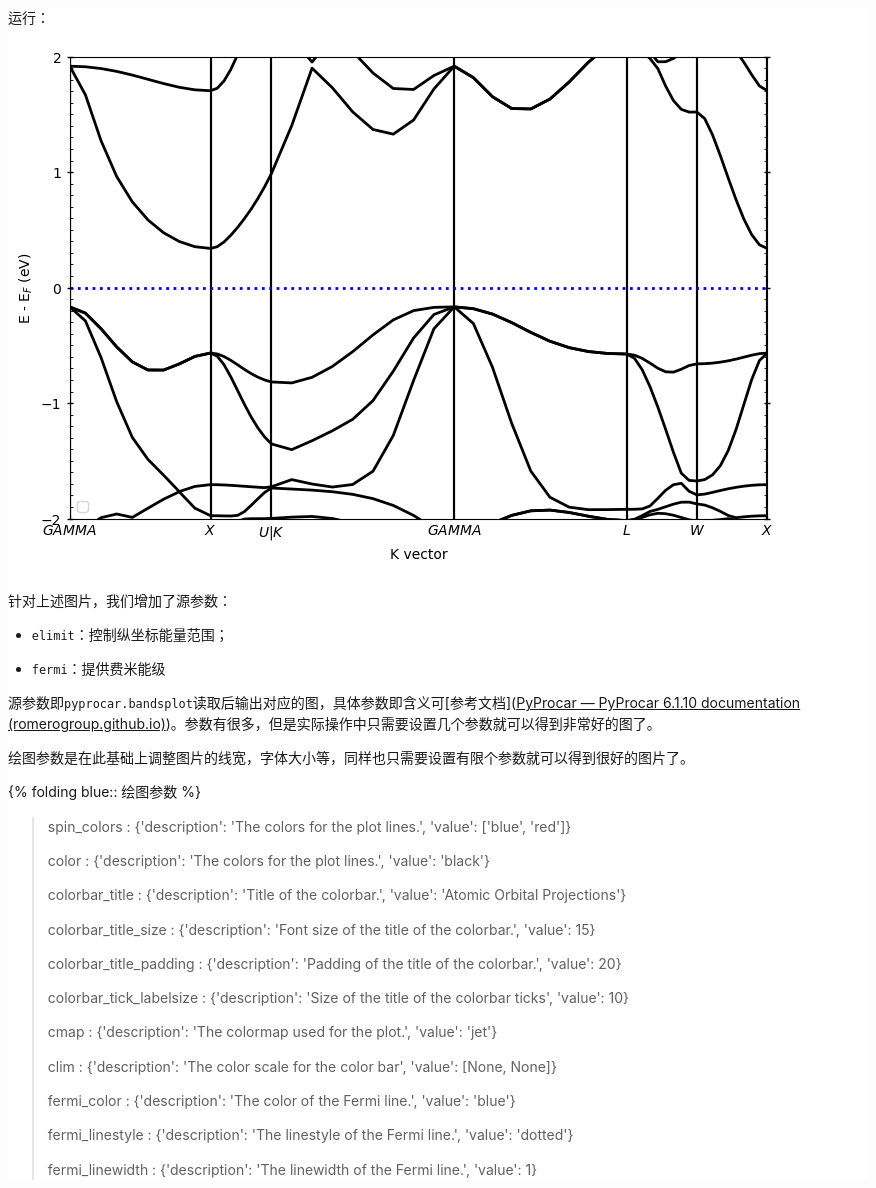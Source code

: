 运行：

![image-20240620124055490](Pyprocar-tutorial-1/image-20240620124055490.png)

针对上述图片，我们增加了源参数：

- `elimit`：控制纵坐标能量范围；

- `fermi`：提供费米能级

源参数即`pyprocar.bandsplot`读取后输出对应的图，具体参数即含义可[参考文档]([PyProcar — PyProcar 6.1.10 documentation (romerogroup.github.io)](https://romerogroup.github.io/pyprocar/index.html))。参数有很多，但是实际操作中只需要设置几个参数就可以得到非常好的图了。

绘图参数是在此基础上调整图片的线宽，字体大小等，同样也只需要设置有限个参数就可以得到很好的图片了。

{% folding blue:: 绘图参数 %}

> spin_colors : {'description': 'The colors for the plot lines.', 'value': ['blue', 'red']}
>
> color : {'description': 'The colors for the plot lines.', 'value': 'black'}
>
> colorbar_title : {'description': 'Title of the colorbar.', 'value': 'Atomic Orbital Projections'}
>
> colorbar_title_size : {'description': 'Font size of the title of the colorbar.', 'value': 15}
>
> colorbar_title_padding : {'description': 'Padding of the title of the colorbar.', 'value': 20}
>
> colorbar_tick_labelsize : {'description': 'Size of the title of the colorbar ticks', 'value': 10}
>
> cmap : {'description': 'The colormap used for the plot.', 'value': 'jet'}
>
> clim : {'description': 'The color scale for the color bar', 'value': [None, None]}
>
> fermi_color : {'description': 'The color of the Fermi line.', 'value': 'blue'}
>
> fermi_linestyle : {'description': 'The linestyle of the Fermi line.', 'value': 'dotted'}
>
> fermi_linewidth : {'description': 'The linewidth of the Fermi line.', 'value': 1}
>